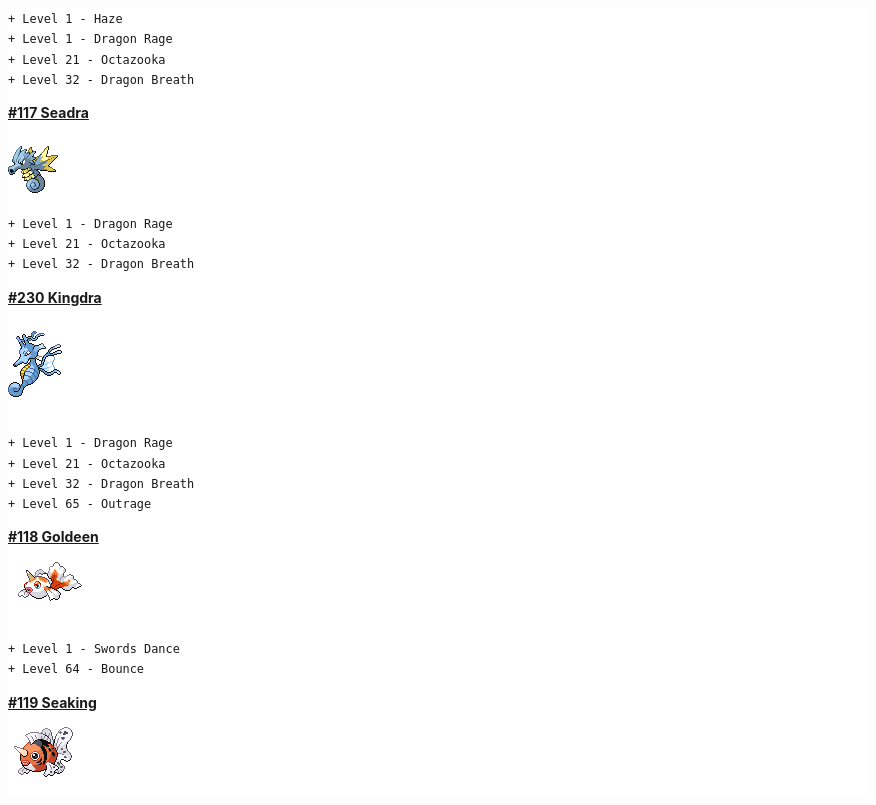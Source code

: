 ```
+ Level 1 - Haze
+ Level 1 - Dragon Rage
+ Level 21 - Octazooka
+ Level 32 - Dragon Breath
```

**[#117 Seadra](../pokemon/seadra.md/)**

![seadra](../assets/sprites/seadra/front.gif "Seadra: Its spines provide protection. Its fins and bones are prized as traditional medicine ingredients.")

```
+ Level 1 - Dragon Rage
+ Level 21 - Octazooka
+ Level 32 - Dragon Breath
```

**[#230 Kingdra](../pokemon/kingdra.md/)**

![kingdra](../assets/sprites/kingdra/front.gif "Kingdra: It lives in caves on the seafloor and creates giant whirlpools every time it moves.")

```
+ Level 1 - Dragon Rage
+ Level 21 - Octazooka
+ Level 32 - Dragon Breath
+ Level 65 - Outrage
```

**[#118 Goldeen](../pokemon/goldeen.md/)**

![goldeen](../assets/sprites/goldeen/front.gif "Goldeen: Though it appears very elegant when swimming with fins unfurled, it can jab powerfully with its horn.")

```
+ Level 1 - Swords Dance
+ Level 64 - Bounce
```

**[#119 Seaking](../pokemon/seaking.md/)**

![seaking](../assets/sprites/seaking/front.gif "Seaking: In autumn, its body becomes more fatty in preparing to propose to a mate. It takes on beautiful colors.")
